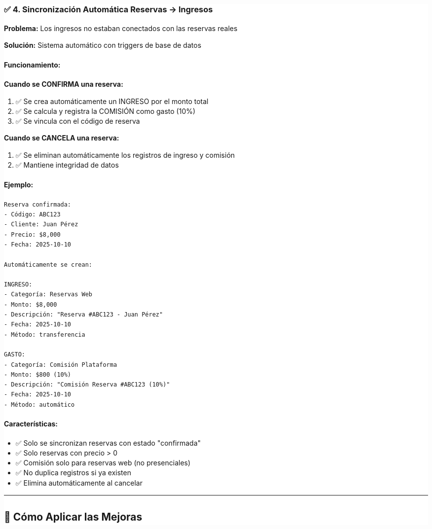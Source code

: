 ### ✅ 4. Sincronización Automática Reservas → Ingresos

**Problema:** Los ingresos no estaban conectados con las reservas reales

**Solución:** Sistema automático con triggers de base de datos

#### Funcionamiento:

**Cuando se CONFIRMA una reserva:**
1. ✅ Se crea automáticamente un INGRESO por el monto total
2. ✅ Se calcula y registra la COMISIÓN como gasto (10%)
3. ✅ Se vincula con el código de reserva

**Cuando se CANCELA una reserva:**
1. ✅ Se eliminan automáticamente los registros de ingreso y comisión
2. ✅ Mantiene integridad de datos

#### Ejemplo:

```
Reserva confirmada:
- Código: ABC123
- Cliente: Juan Pérez
- Precio: $8,000
- Fecha: 2025-10-10

Automáticamente se crean:

INGRESO:
- Categoría: Reservas Web
- Monto: $8,000
- Descripción: "Reserva #ABC123 - Juan Pérez"
- Fecha: 2025-10-10
- Método: transferencia

GASTO:
- Categoría: Comisión Plataforma  
- Monto: $800 (10%)
- Descripción: "Comisión Reserva #ABC123 (10%)"
- Fecha: 2025-10-10
- Método: automático
```

#### Características:
- ✅ Solo se sincronizan reservas con estado "confirmada"
- ✅ Solo reservas con precio > 0
- ✅ Comisión solo para reservas web (no presenciales)
- ✅ No duplica registros si ya existen
- ✅ Elimina automáticamente al cancelar

---

## 🚀 Cómo Aplicar las Mejoras
